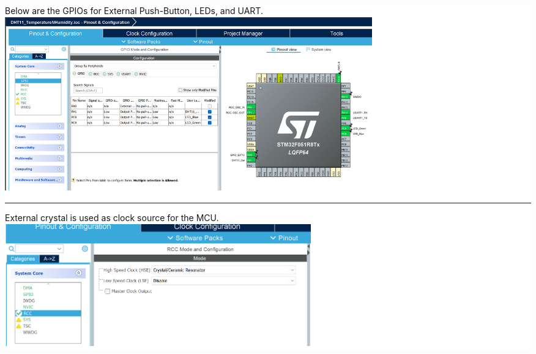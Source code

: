 Below are the GPIOs for External Push-Button, LEDs, and UART.  
<img src="./evids/DHT11_TemperatureNHumidity_1_GPIOs.png" alt="DHT11_TemperatureNHumidity_1_GPIOs" style="width: 600px;"/>

---

External crystal is used as clock source for the MCU.  
<img src="./evids/DHT11_TemperatureNHumidity_4_RCC.png" alt="DHT11_TemperatureNHumidity_4_RCC" style="width: 500px;"/>  